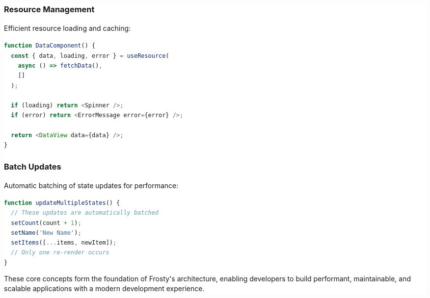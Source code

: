 ### Resource Management

Efficient resource loading and caching:

```typescript
function DataComponent() {
  const { data, loading, error } = useResource(
    async () => fetchData(),
    []
  );
  
  if (loading) return <Spinner />;
  if (error) return <ErrorMessage error={error} />;
  
  return <DataView data={data} />;
}
```

### Batch Updates

Automatic batching of state updates for performance:

```typescript
function updateMultipleStates() {
  // These updates are automatically batched
  setCount(count + 1);
  setName('New Name');
  setItems([...items, newItem]);
  // Only one re-render occurs
}
```

These core concepts form the foundation of Frosty's architecture, enabling developers to build performant, maintainable, and scalable applications with a modern development experience.
